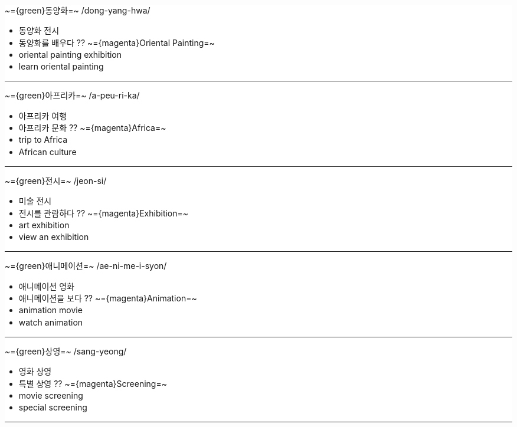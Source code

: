 ~={green}동양화=~
/dong-yang-hwa/
- 동양화 전시
- 동양화를 배우다
??
~={magenta}Oriental Painting=~
- oriental painting exhibition
- learn oriental painting

---

~={green}아프리카=~
/a-peu-ri-ka/
- 아프리카 여행
- 아프리카 문화
??
~={magenta}Africa=~
- trip to Africa
- African culture

---

~={green}전시=~
/jeon-si/
- 미술 전시
- 전시를 관람하다
??
~={magenta}Exhibition=~
- art exhibition
- view an exhibition

---

~={green}애니메이션=~
/ae-ni-me-i-syon/
- 애니메이션 영화
- 애니메이션을 보다
??
~={magenta}Animation=~
- animation movie
- watch animation

---

~={green}상영=~
/sang-yeong/
- 영화 상영
- 특별 상영
??
~={magenta}Screening=~
- movie screening
- special screening

---
